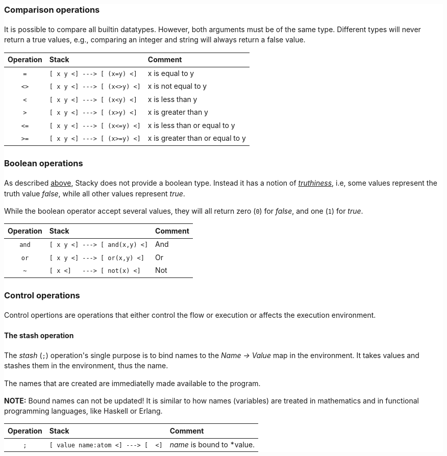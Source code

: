 ### Comparison operations

It is possible to compare all builtin datatypes. However, both arguments must be of the same type. Different types will never return a true values, e.g., comparing an integer and string will always return a false value.

| Operation | Stack                       | Comment                         |
|:---------:|:----------------------------|:--------------------------------|
| `=`       | `[ x y <] ---> [ (x=y) <]`  | x is equal to y                 |
| `<>`      | `[ x y <] ---> [ (x<>y) <]` | x is not equal to y             |
| `<`       | `[ x y <] ---> [ (x<y) <]`  | x is less than y                |
| `>`       | `[ x y <] ---> [ (x>y) <]`  | x is greater than y             |
| `<=`      | `[ x y <] ---> [ (x<=y) <]` | x is less than or equal to y    |
| `>=`      | `[ x y <] ---> [ (x>=y) <]` | x is greater than or equal to y |

### Boolean operations

As described [above](#boolean-values), Stacky does not provide a boolean type. Instead it has a notion of *[truthiness](#boolean-values)*, i.e, some values represent the truth value *false*, while all other values represent *true*.

While the boolean operator accept several values, they will all return zero (`0`) for *false*, and one (`1`) for *true*.

| Operation | Stack                         | Comment |
|:---------:|:------------------------------|:--------|
| `and`     | `[ x y <] ---> [ and(x,y) <]` | And     |
| `or`      | `[ x y <] ---> [ or(x,y) <]`  | Or      |
| `~`       | `[ x <]   ---> [ not(x) <]`   | Not     |

### Control operations

Control opertions are operations that either control the flow or execution or affects the execution environment.

#### The stash operation

The *stash* (`;`) operation's single purpose is to bind names to the *Name -> Value* map in the environment. It takes values and stashes them in the environment, thus the name.

The names that are created are immediatelly made available to the program.

**NOTE:** Bound names can not be updated! It is similar to how names (variables) are treated in mathematics and in functional programming languages, like Haskell or Erlang.

| Operation | Stack                             | Comment                    |
|:---------:|:----------------------------------|:---------------------------|
| `;`       | `[ value name:atom <] ---> [  <]` | *name* is bound to *value. |
